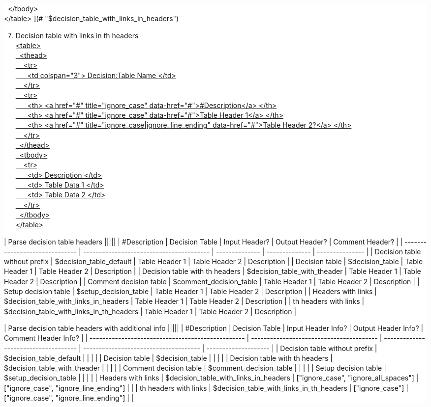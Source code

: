 &nbsp;&nbsp;\</tbody>  
\</table>
](# "$decision_table_with_links_in_headers")

7. Decision table with links in th headers  
[\<table>  
&nbsp;&nbsp;\<thead>  
&nbsp;&nbsp;&nbsp;&nbsp;\<tr>  
&nbsp;&nbsp;&nbsp;&nbsp;&nbsp;&nbsp;\<td colspan="3"> Decision:Table Name \</td>    
&nbsp;&nbsp;&nbsp;&nbsp;\</tr>  
&nbsp;&nbsp;&nbsp;&nbsp;\<tr>  
&nbsp;&nbsp;&nbsp;&nbsp;&nbsp;&nbsp;\<th> \<a href="#" title="ignore_case" data-href="#">#Description<\/a> \</th>  
&nbsp;&nbsp;&nbsp;&nbsp;&nbsp;&nbsp;\<th> \<a href="#" title="ignore_case" data-href="#">Table Header 1<\/a> \</th>    
&nbsp;&nbsp;&nbsp;&nbsp;&nbsp;&nbsp;\<th> \<a href="#" title="ignore_case|ignore_line_ending" data-href="#">Table Header 2?<\/a> \</th>      
&nbsp;&nbsp;&nbsp;&nbsp;\</tr>  
&nbsp;&nbsp;\</thead>  
&nbsp;&nbsp;\<tbody>  
&nbsp;&nbsp;&nbsp;&nbsp;\<tr>  
&nbsp;&nbsp;&nbsp;&nbsp;&nbsp;&nbsp;\<td> Description \</td>    
&nbsp;&nbsp;&nbsp;&nbsp;&nbsp;&nbsp;\<td> Table Data 1 \</td>  
&nbsp;&nbsp;&nbsp;&nbsp;&nbsp;&nbsp;\<td> Table Data 2 \</td>  
&nbsp;&nbsp;&nbsp;&nbsp;\</tr>    
&nbsp;&nbsp;\</tbody>  
\</table>
](# "$decision_table_with_links_in_th_headers")

| Parse decision table headers                                                                                              |||||
| #Description                   | Decision Table                           | Input Header?  | Output Header? | Comment Header? |
| ------------------------------ | ---------------------------------------- | -------------- | -------------- | --------------- |
| Decision table without prefix  | $decision_table_default                  | Table Header 1 | Table Header 2 | Description     |
| Decision table                 | $decision_table                          | Table Header 1 | Table Header 2 | Description     |
| Decision table with th headers | $decision_table_with_theader             | Table Header 1 | Table Header 2 | Description     |
| Comment decision table         | $comment_decision_table                  | Table Header 1 | Table Header 2 | Description     |
| Setup decision table           | $setup_decision_table                    | Table Header 1 | Table Header 2 | Description     |
| Headers with links             | $decision_table_with_links_in_headers    | Table Header 1 | Table Header 2 | Description     |
| th headers with links          | $decision_table_with_links_in_th_headers | Table Header 1 | Table Header 2 | Description     |


| Parse decision table headers with additional info                                                                                                                                              |||||
| #Description                                      | Decision Table                           | Input Header Info?                   | Output Header Info?                   | Comment Header Info? |
| ------------------------------------------------- | ---------------------------------------- | ------------------------------------ | ------------------------------------- | -------------------- |
| Decision table without prefix                     | $decision_table_default                  |                                      |                                       |                      |
| Decision table                                    | $decision_table                          |                                      |                                       |                      |
| Decision table with th headers                    | $decision_table_with_theader             |                                      |                                       |                      |
| Comment decision table                            | $comment_decision_table                  |                                      |                                       |                      |
| Setup decision table                              | $setup_decision_table                    |                                      |                                       |                      |
| Headers with links                                | $decision_table_with_links_in_headers    | ["ignore_case", "ignore_all_spaces"] | ["ignore_case", "ignore_line_ending"] |                      |
| th headers with links                             | $decision_table_with_links_in_th_headers | ["ignore_case"]                      | ["ignore_case", "ignore_line_ending"] |                      |
